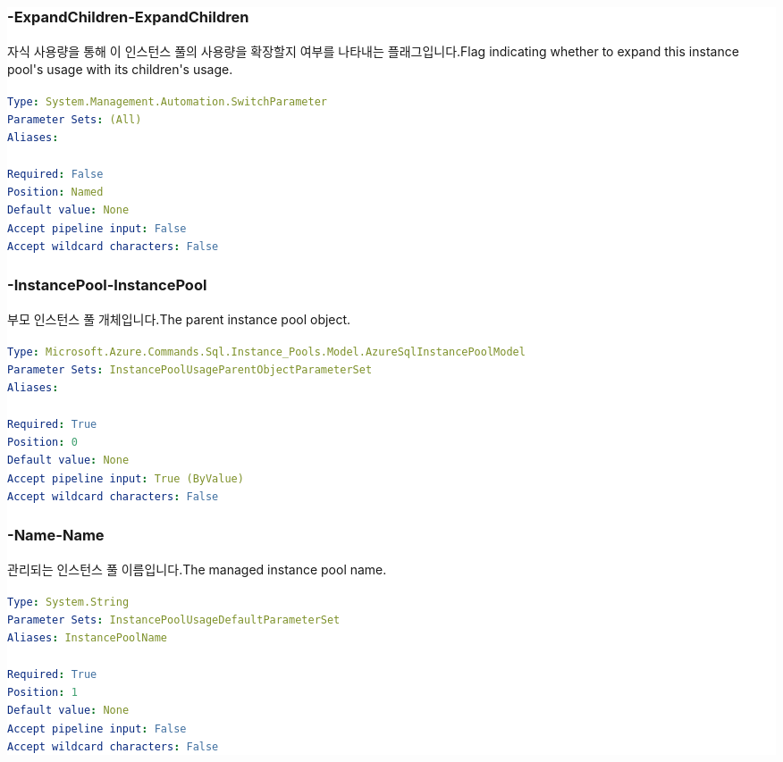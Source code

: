 ### <span data-ttu-id="36623-122">-ExpandChildren</span><span class="sxs-lookup"><span data-stu-id="36623-122">-ExpandChildren</span></span>
<span data-ttu-id="36623-123">자식 사용량을 통해 이 인스턴스 풀의 사용량을 확장할지 여부를 나타내는 플래그입니다.</span><span class="sxs-lookup"><span data-stu-id="36623-123">Flag indicating whether to expand this instance pool's usage with its children's usage.</span></span>

```yaml
Type: System.Management.Automation.SwitchParameter
Parameter Sets: (All)
Aliases:

Required: False
Position: Named
Default value: None
Accept pipeline input: False
Accept wildcard characters: False
```

### <span data-ttu-id="36623-124">-InstancePool</span><span class="sxs-lookup"><span data-stu-id="36623-124">-InstancePool</span></span>
<span data-ttu-id="36623-125">부모 인스턴스 풀 개체입니다.</span><span class="sxs-lookup"><span data-stu-id="36623-125">The parent instance pool object.</span></span>

```yaml
Type: Microsoft.Azure.Commands.Sql.Instance_Pools.Model.AzureSqlInstancePoolModel
Parameter Sets: InstancePoolUsageParentObjectParameterSet
Aliases:

Required: True
Position: 0
Default value: None
Accept pipeline input: True (ByValue)
Accept wildcard characters: False
```

### <span data-ttu-id="36623-126">-Name</span><span class="sxs-lookup"><span data-stu-id="36623-126">-Name</span></span>
<span data-ttu-id="36623-127">관리되는 인스턴스 풀 이름입니다.</span><span class="sxs-lookup"><span data-stu-id="36623-127">The managed instance pool name.</span></span>

```yaml
Type: System.String
Parameter Sets: InstancePoolUsageDefaultParameterSet
Aliases: InstancePoolName

Required: True
Position: 1
Default value: None
Accept pipeline input: False
Accept wildcard characters: False
```

